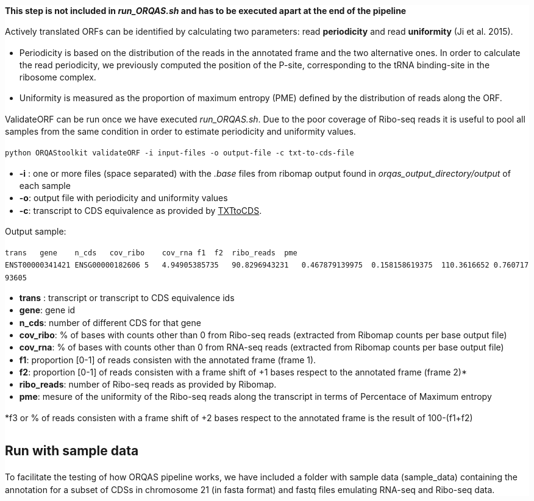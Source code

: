 **This step is not included in *run_ORQAS.sh* and has to be executed apart at the end of the pipeline**

Actively translated ORFs can be identified by calculating two parameters: read **periodicity** and read **uniformity** (Ji et al. 2015). 

- Periodicity is based on the distribution of the reads in the annotated frame and the two alternative ones. In order to calculate the read periodicity, we previously computed the position of the P-site, corresponding to the tRNA binding-site in the ribosome complex. 

- Uniformity is measured as the proportion of maximum entropy (PME) defined by the distribution of reads along the ORF.

ValidateORF can be run once we have executed *run_ORQAS.sh*. Due to the poor coverage of Ribo-seq reads it is useful to pool all samples from the same condition in order to estimate periodicity and uniformity values. 

```
python ORQAStoolkit validateORF -i input-files -o output-file -c txt-to-cds-file 
```

- **-i** : one or more files (space separated) with the *.base* files from ribomap output found in *orqas_output_directory/output* of each sample
- **-o**: output file with periodicity and uniformity values
- **-c**: transcript to CDS equivalence as provided by  [TXTtoCDS](#txttocds).

Output sample:

```
trans	gene	n_cds	cov_ribo	cov_rna	f1	f2	ribo_reads	pme
ENST00000341421	ENSG00000182606	5	4.94905385735	90.8296943231	0.467879139975	0.158158619375	110.3616652	0.76071793605
```

- **trans** : transcript or transcript to CDS equivalence ids
- **gene**: gene id
- **n_cds**: number of different CDS for that gene
- **cov_ribo**: % of bases with counts other than 0 from Ribo-seq reads (extracted from Ribomap counts per base output file) 
- **cov_rna**: % of bases with counts other than 0 from RNA-seq reads (extracted from Ribomap counts per base output file) 
- **f1**: proportion [0-1] of reads consisten with the annotated frame (frame 1).
- **f2**: proportion [0-1] of reads consisten with a frame shift of +1 bases respect to the annotated frame (frame 2)*
- **ribo_reads**: number of Ribo-seq reads as provided by Ribomap.
- **pme**: mesure of the uniformity of the Ribo-seq reads along the transcript in terms of Percentace of Maximum entropy 

*f3 or % of reads consisten with a frame shift of +2 bases respect to the annotated frame is the result of 100-(f1+f2)



## Run with sample data

To facilitate the testing of how ORQAS pipeline works, we have included a folder with sample data (sample_data) containing the annotation for a subset of CDSs in chromosome 21 (in fasta format) and fastq files emulating RNA-seq and Ribo-seq data. 
